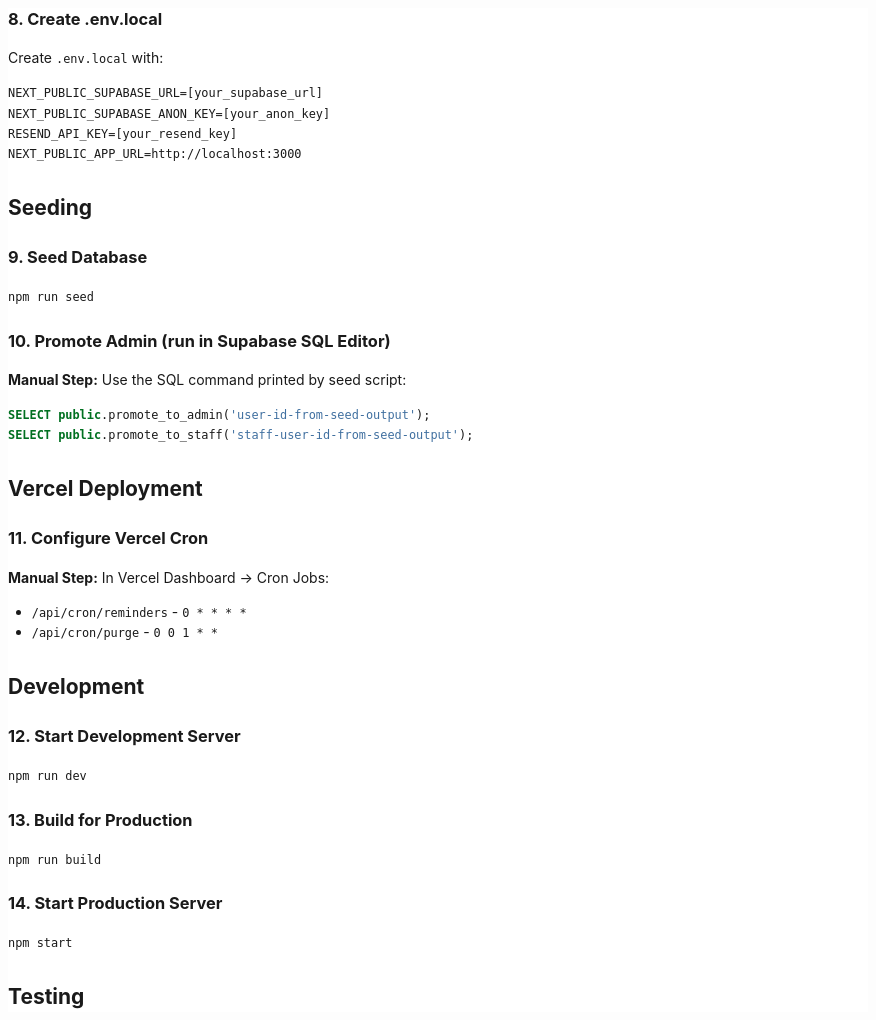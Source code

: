 ### 8. Create .env.local
Create `.env.local` with:
```
NEXT_PUBLIC_SUPABASE_URL=[your_supabase_url]
NEXT_PUBLIC_SUPABASE_ANON_KEY=[your_anon_key]
RESEND_API_KEY=[your_resend_key]
NEXT_PUBLIC_APP_URL=http://localhost:3000
```

## Seeding

### 9. Seed Database
```bash
npm run seed
```

### 10. Promote Admin (run in Supabase SQL Editor)
**Manual Step:**
Use the SQL command printed by seed script:
```sql
SELECT public.promote_to_admin('user-id-from-seed-output');
SELECT public.promote_to_staff('staff-user-id-from-seed-output');
```

## Vercel Deployment

### 11. Configure Vercel Cron
**Manual Step:**
In Vercel Dashboard → Cron Jobs:
- `/api/cron/reminders` - `0 * * * *`
- `/api/cron/purge` - `0 0 1 * *`

## Development

### 12. Start Development Server
```bash
npm run dev
```

### 13. Build for Production
```bash
npm run build
```

### 14. Start Production Server
```bash
npm start
```

## Testing
